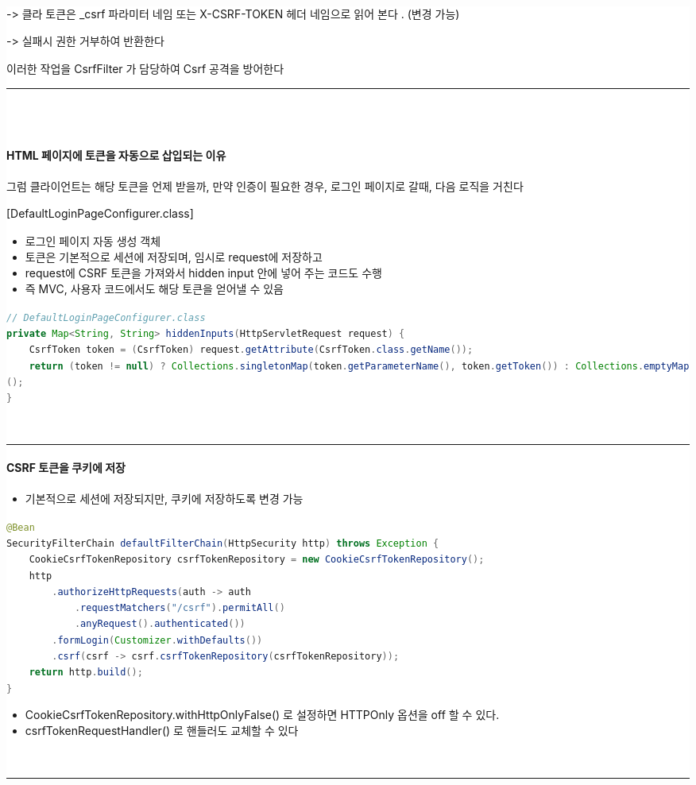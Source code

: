 -> 클라 토큰은 _csrf 파라미터 네임 또는 X-CSRF-TOKEN 헤더 네임으로 읽어 본다 . (변경 가능)

-> 실패시 권한 거부하여 반환한다 

이러한 작업을 CsrfFilter 가 담당하여 Csrf 공격을 방어한다 


---

<br>

<br>

#### HTML 페이지에 토큰을 자동으로 삽입되는 이유

그럼 클라이언트는 해당 토큰을 언제 받을까, 만약 인증이 필요한 경우, 로그인 페이지로 갈때, 다음 로직을 거친다

[DefaultLoginPageConfigurer.class]
- 로그인 페이지 자동 생성 객체 
- 토큰은 기본적으로 세션에 저장되며, 임시로 request에 저장하고
- request에 CSRF 토큰을 가져와서 hidden input 안에 넣어 주는 코드도 수행
- 즉 MVC, 사용자 코드에서도 해당 토큰을 얻어낼 수 있음 
```java
// DefaultLoginPageConfigurer.class
private Map<String, String> hiddenInputs(HttpServletRequest request) {
    CsrfToken token = (CsrfToken) request.getAttribute(CsrfToken.class.getName());
    return (token != null) ? Collections.singletonMap(token.getParameterName(), token.getToken()) : Collections.emptyMap();
}
```

<br>

---

#### CSRF 토큰을 쿠키에 저장 
- 기본적으로 세션에 저장되지만, 쿠키에 저장하도록 변경 가능 

```java
@Bean
SecurityFilterChain defaultFilterChain(HttpSecurity http) throws Exception {
	CookieCsrfTokenRepository csrfTokenRepository = new CookieCsrfTokenRepository();
	http
		.authorizeHttpRequests(auth -> auth
			.requestMatchers("/csrf").permitAll()
			.anyRequest().authenticated())
		.formLogin(Customizer.withDefaults())
		.csrf(csrf -> csrf.csrfTokenRepository(csrfTokenRepository));
	return http.build();
}
```
- CookieCsrfTokenRepository.withHttpOnlyFalse() 로 설정하면 HTTPOnly 옵션을 off 할 수 있다.
- csrfTokenRequestHandler() 로 핸들러도 교체할 수 있다

<br>

---

